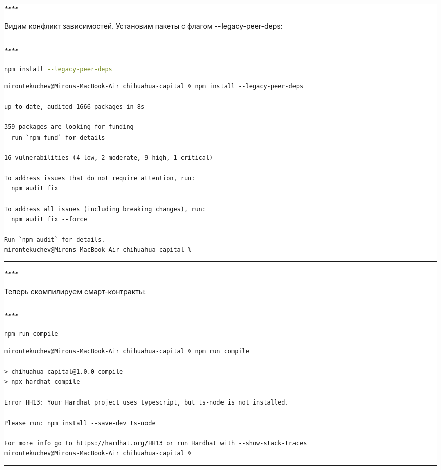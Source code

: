 _****_

Видим конфликт зависимостей. Установим пакеты с флагом --legacy-peer-deps:

---

_****_

```bash
npm install --legacy-peer-deps
```

```
mirontekuchev@Mirons-MacBook-Air chihuahua-capital % npm install --legacy-peer-deps

up to date, audited 1666 packages in 8s

359 packages are looking for funding
  run `npm fund` for details

16 vulnerabilities (4 low, 2 moderate, 9 high, 1 critical)

To address issues that do not require attention, run:
  npm audit fix

To address all issues (including breaking changes), run:
  npm audit fix --force

Run `npm audit` for details.
mirontekuchev@Mirons-MacBook-Air chihuahua-capital %
```

---

_****_

Теперь скомпилируем смарт-контракты:

---

_****_

```bash
npm run compile
```

```
mirontekuchev@Mirons-MacBook-Air chihuahua-capital % npm run compile

> chihuahua-capital@1.0.0 compile
> npx hardhat compile

Error HH13: Your Hardhat project uses typescript, but ts-node is not installed.

Please run: npm install --save-dev ts-node

For more info go to https://hardhat.org/HH13 or run Hardhat with --show-stack-traces
mirontekuchev@Mirons-MacBook-Air chihuahua-capital %
```

---